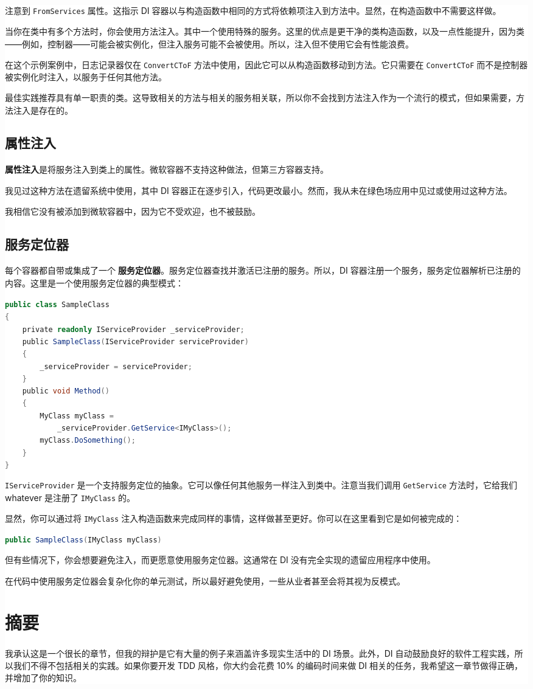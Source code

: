 注意到 `FromServices` 属性。这指示 DI 容器以与构造函数中相同的方式将依赖项注入到方法中。显然，在构造函数中不需要这样做。

当你在类中有多个方法时，你会使用方法注入。其中一个使用特殊的服务。这里的优点是更干净的类构造函数，以及一点性能提升，因为类——例如，控制器——可能会被实例化，但注入服务可能不会被使用。所以，注入但不使用它会有性能浪费。

在这个示例案例中，日志记录器仅在 `ConvertCToF` 方法中使用，因此它可以从构造函数移动到方法。它只需要在 `ConvertCToF` 而不是控制器被实例化时注入，以服务于任何其他方法。

最佳实践推荐具有单一职责的类。这导致相关的方法与相关的服务相关联，所以你不会找到方法注入作为一个流行的模式，但如果需要，方法注入是存在的。

## 属性注入

**属性注入**是将服务注入到类上的属性。微软容器不支持这种做法，但第三方容器支持。

我见过这种方法在遗留系统中使用，其中 DI 容器正在逐步引入，代码更改最小。然而，我从未在绿色场应用中见过或使用过这种方法。

我相信它没有被添加到微软容器中，因为它不受欢迎，也不被鼓励。

## 服务定位器

每个容器都自带或集成了一个 **服务定位器**。服务定位器查找并激活已注册的服务。所以，DI 容器注册一个服务，服务定位器解析已注册的内容。这里是一个使用服务定位器的典型模式：

```cs
public class SampleClass
{
    private readonly IServiceProvider _serviceProvider;
    public SampleClass(IServiceProvider serviceProvider)
    {
        _serviceProvider = serviceProvider;
    }
    public void Method()
    {
        MyClass myClass = 
            _serviceProvider.GetService<IMyClass>();
        myClass.DoSomething();
    }
}
```

`IServiceProvider` 是一个支持服务定位的抽象。它可以像任何其他服务一样注入到类中。注意当我们调用 `GetService` 方法时，它给我们 whatever 是注册了 `IMyClass` 的。

显然，你可以通过将 `IMyClass` 注入构造函数来完成同样的事情，这样做甚至更好。你可以在这里看到它是如何被完成的：

```cs
public SampleClass(IMyClass myClass) 
```

但有些情况下，你会想要避免注入，而更愿意使用服务定位器。这通常在 DI 没有完全实现的遗留应用程序中使用。

在代码中使用服务定位器会复杂化你的单元测试，所以最好避免使用，一些从业者甚至会将其视为反模式。

# 摘要

我承认这是一个很长的章节，但我的辩护是它有大量的例子来涵盖许多现实生活中的 DI 场景。此外，DI 自动鼓励良好的软件工程实践，所以我们不得不包括相关的实践。如果你要开发 TDD 风格，你大约会花费 10% 的编码时间来做 DI 相关的任务，我希望这一章节做得正确，并增加了你的知识。
